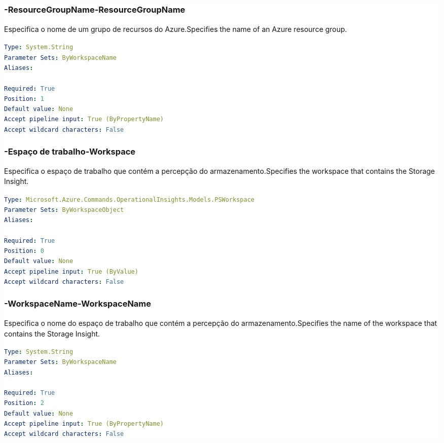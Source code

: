 ### <span data-ttu-id="13d7a-122">-ResourceGroupName</span><span class="sxs-lookup"><span data-stu-id="13d7a-122">-ResourceGroupName</span></span>
<span data-ttu-id="13d7a-123">Especifica o nome de um grupo de recursos do Azure.</span><span class="sxs-lookup"><span data-stu-id="13d7a-123">Specifies the name of an Azure resource group.</span></span>

```yaml
Type: System.String
Parameter Sets: ByWorkspaceName
Aliases:

Required: True
Position: 1
Default value: None
Accept pipeline input: True (ByPropertyName)
Accept wildcard characters: False
```

### <span data-ttu-id="13d7a-124">-Espaço de trabalho</span><span class="sxs-lookup"><span data-stu-id="13d7a-124">-Workspace</span></span>
<span data-ttu-id="13d7a-125">Especifica o espaço de trabalho que contém a percepção do armazenamento.</span><span class="sxs-lookup"><span data-stu-id="13d7a-125">Specifies the workspace that contains the Storage Insight.</span></span>

```yaml
Type: Microsoft.Azure.Commands.OperationalInsights.Models.PSWorkspace
Parameter Sets: ByWorkspaceObject
Aliases:

Required: True
Position: 0
Default value: None
Accept pipeline input: True (ByValue)
Accept wildcard characters: False
```

### <span data-ttu-id="13d7a-126">-WorkspaceName</span><span class="sxs-lookup"><span data-stu-id="13d7a-126">-WorkspaceName</span></span>
<span data-ttu-id="13d7a-127">Especifica o nome do espaço de trabalho que contém a percepção do armazenamento.</span><span class="sxs-lookup"><span data-stu-id="13d7a-127">Specifies the name of the workspace that contains the Storage Insight.</span></span>

```yaml
Type: System.String
Parameter Sets: ByWorkspaceName
Aliases:

Required: True
Position: 2
Default value: None
Accept pipeline input: True (ByPropertyName)
Accept wildcard characters: False
```
